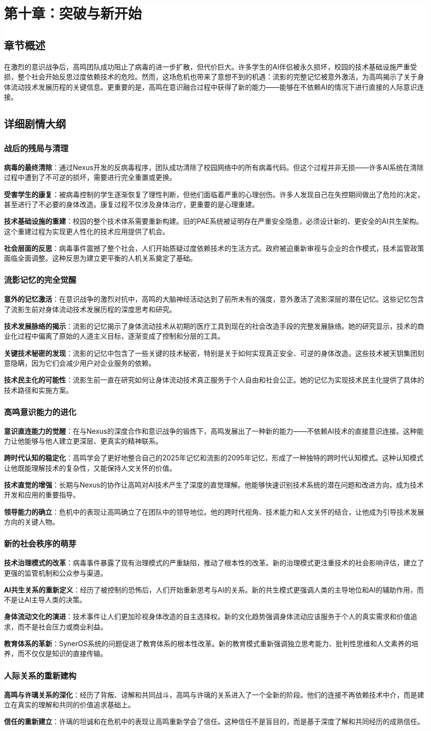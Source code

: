 # 第十章：突破与新开始

## 章节概述

在激烈的意识战争后，高鸣团队成功阻止了病毒的进一步扩散，但代价巨大。许多学生的AI伴侣被永久损坏，校园的技术基础设施严重受损，整个社会开始反思过度依赖技术的危险。然而，这场危机也带来了意想不到的机遇：流影的完整记忆被意外激活，为高鸣揭示了关于身体流动技术发展历程的关键信息。更重要的是，高鸣在意识融合过程中获得了新的能力——能够在不依赖AI的情况下进行直接的人际意识连接。

## 详细剧情大纲

### 战后的残局与清理

**病毒的最终清除**：通过Nexus开发的反病毒程序，团队成功清除了校园网络中的所有病毒代码。但这个过程并非无损——许多AI系统在清除过程中遭到了不可逆的损坏，需要进行完全重置或更换。

**受害学生的康复**：被病毒控制的学生逐渐恢复了理性判断，但他们面临着严重的心理创伤。许多人发现自己在失控期间做出了危险的决定，甚至进行了不必要的身体改造。康复过程不仅涉及身体治疗，更重要的是心理重建。

**技术基础设施的重建**：校园的整个技术体系需要重新构建。旧的PAE系统被证明存在严重安全隐患，必须设计新的、更安全的AI共生架构。这个重建过程为实现更人性化的技术应用提供了机会。

**社会层面的反思**：病毒事件震撼了整个社会，人们开始质疑过度依赖技术的生活方式。政府被迫重新审视与企业的合作模式，技术监管政策面临全面调整。这种反思为建立更平衡的人机关系奠定了基础。

### 流影记忆的完全觉醒

**意外的记忆激活**：在意识战争的激烈对抗中，高鸣的大脑神经活动达到了前所未有的强度，意外激活了流影深层的潜在记忆。这些记忆包含了流影生前对身体流动技术发展历程的深度思考和研究。

**技术发展脉络的揭示**：流影的记忆揭示了身体流动技术从初期的医疗工具到现在的社会改造手段的完整发展脉络。她的研究显示，技术的商业化过程中偏离了原始的人道主义目标，逐渐变成了控制和分层的工具。

**关键技术秘密的发现**：流影的记忆中包含了一些关键的技术秘密，特别是关于如何实现真正安全、可逆的身体改造。这些技术被天钥集团刻意隐瞒，因为它们会减少用户对企业服务的依赖。

**技术民主化的可能性**：流影生前一直在研究如何让身体流动技术真正服务于个人自由和社会公正。她的记忆为实现技术民主化提供了具体的技术路径和实施方案。

### 高鸣意识能力的进化

**意识直连能力的觉醒**：在与Nexus的深度合作和意识战争的锻炼下，高鸣发展出了一种新的能力——不依赖AI技术的直接意识连接。这种能力让他能够与他人建立更深层、更真实的精神联系。

**跨时代认知的稳定化**：高鸣学会了更好地整合自己的2025年记忆和流影的2095年记忆，形成了一种独特的跨时代认知模式。这种认知模式让他既能理解技术的复杂性，又能保持人文关怀的价值。

**技术直觉的增强**：长期与Nexus的协作让高鸣对AI技术产生了深度的直觉理解。他能够快速识别技术系统的潜在问题和改进方向，成为技术开发和应用的重要指导。

**领导能力的确立**：危机中的表现让高鸣确立了在团队中的领导地位。他的跨时代视角、技术能力和人文关怀的结合，让他成为引导技术发展方向的关键人物。

### 新的社会秩序的萌芽

**技术治理模式的改革**：病毒事件暴露了现有治理模式的严重缺陷，推动了根本性的改革。新的治理模式更注重技术的社会影响评估，建立了更强的监管机制和公众参与渠道。

**AI共生关系的重新定义**：经历了被控制的恐怖后，人们开始重新思考与AI的关系。新的共生模式更强调人类的主导地位和AI的辅助作用，而不是让AI主导人类的决策。

**身体流动文化的演进**：技术事件让人们更加珍视身体改造的自主选择权。新的文化趋势强调身体流动应该服务于个人的真实需求和价值追求，而不是社会压力或商业利益。

**教育体系的革新**：SynerOS系统的问题促进了教育体系的根本性改革。新的教育模式重新强调独立思考能力、批判性思维和人文素养的培养，而不仅仅是知识的直接传输。

### 人际关系的重新建构

**高鸣与许璃关系的深化**：经历了背叛、谅解和共同战斗，高鸣与许璃的关系进入了一个全新的阶段。他们的连接不再依赖技术中介，而是建立在真实的理解和共同的价值追求基础上。

**信任的重新建立**：许璃的坦诚和在危机中的表现让高鸣重新学会了信任。这种信任不是盲目的，而是基于深度了解和共同经历的成熟信任。
